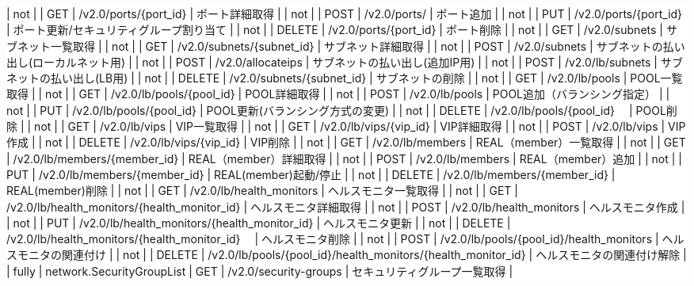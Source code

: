 | not            |                                                | GET         | /v2.0/ports/{port\_id}                                           | ポート詳細取得                          |
| not            |                                                | POST        | /v2.0/ports/                                                     | ポート追加                              |
| not            |                                                | PUT         | /v2.0/ports/{port\_id}                                           | ポート更新/セキュリティグループ割り当て |
| not            |                                                | DELETE      | /v2.0/ports/{port\_id}                                           | ポート削除                              |
| not            |                                                | GET         | /v2.0/subnets                                                    | サブネット一覧取得                      |
| not            |                                                | GET         | /v2.0/subnets/{subnet\_id}                                       | サブネット詳細取得                      |
| not            |                                                | POST        | /v2.0/subnets                                                    | サブネットの払い出し(ローカルネット用)  |
| not            |                                                | POST        | /v2.0/allocateips                                                | サブネットの払い出し(追加IP用)          |
| not            |                                                | POST        | /v2.0/lb/subnets                                                 | サブネットの払い出し(LB用)              |
| not            |                                                | DELETE      | /v2.0/subnets/{subnet\_id}                                       | サブネットの削除                        |
| not            |                                                | GET         | /v2.0/lb/pools                                                   | POOL一覧取得                            |
| not            |                                                | GET         | /v2.0/lb/pools/{pool\_id}                                        | POOL詳細取得                            |
| not            |                                                | POST        | /v2.0/lb/pools                                                   | POOL追加（バランシング指定）            |
| not            |                                                | PUT         | /v2.0/lb/pools/{pool\_id}                                        | POOL更新(バランシング方式の変更)        |
| not            |                                                | DELETE      | /v2.0/lb/pools/{pool\_id}　                                      | POOL削除                                |
| not            |                                                | GET         | /v2.0/lb/vips                                                    | VIP一覧取得                             |
| not            |                                                | GET         | /v2.0/lb/vips/{vip\_id}                                          | VIP詳細取得                             |
| not            |                                                | POST        | /v2.0/lb/vips                                                    | VIP作成                                 |
| not            |                                                | DELETE      | /v2.0/lb/vips/{vip\_id}                                          | VIP削除                                 |
| not            |                                                | GET         | /v2.0/lb/members                                                 | REAL（member）一覧取得                  |
| not            |                                                | GET         | /v2.0/lb/members/{member\_id}                                    | REAL（member）詳細取得                  |
| not            |                                                | POST        | /v2.0/lb/members                                                 | REAL（member）追加                      |
| not            |                                                | PUT         | /v2.0/lb/members/{member\_id}                                    | REAL(member)起動/停止                   |
| not            |                                                | DELETE      | /v2.0/lb/members/{member\_id}                                    | REAL(member)削除                        |
| not            |                                                | GET         | /v2.0/lb/health\_monitors                                        | ヘルスモニタ一覧取得                    |
| not            |                                                | GET         | /v2.0/lb/health\_monitors/{health\_monitor\_id}                  | ヘルスモニタ詳細取得                    |
| not            |                                                | POST        | /v2.0/lb/health\_monitors                                        | ヘルスモニタ作成                        |
| not            |                                                | PUT         | /v2.0/lb/health\_monitors/{health\_monitor\_id}                  | ヘルスモニタ更新                        |
| not            |                                                | DELETE      | /v2.0/lb/health\_monitors/{health\_monitor\_id}　                | ヘルスモニタ削除                        |
| not            |                                                | POST        | /v2.0/lb/pools/{pool\_id}/health\_monitors                       | ヘルスモニタの関連付け                  |
| not            |                                                | DELETE      | /v2.0/lb/pools/{pool\_id}/health\_monitors/{health\_monitor\_id} | ヘルスモニタの関連付け解除              |
| fully          | network.SecurityGroupList                      | GET         | /v2.0/security-groups                                            | セキュリティグループ一覧取得            |